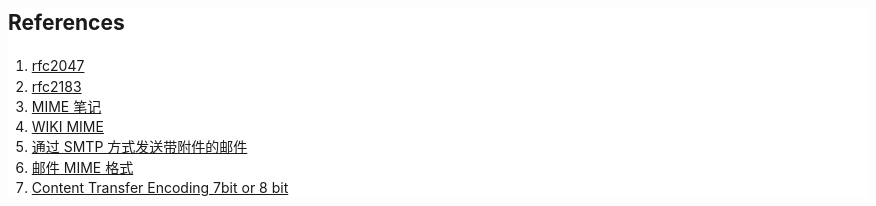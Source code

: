 ## References

1. [rfc2047](https://tools.ietf.org/html/rfc2047)
1. [rfc2183](https://www.ietf.org/rfc/rfc2183.txt)
1. [MIME 笔记](http://www.ruanyifeng.com/blog/2008/06/mime.html)
1. [WIKI MIME](https://en.wikipedia.org/wiki/MIME)
1. [通过 SMTP 方式发送带附件的邮件](https://support.i-search.com.cn/article/1570617194335)
1. [邮件 MIME 格式](https://www.cnblogs.com/crystalray/articles/3302427.html)
1. [Content Transfer Encoding 7bit or 8 bit](https://stackoverflow.com/questions/25710599/content-transfer-encoding-7bit-or-8-bit)
